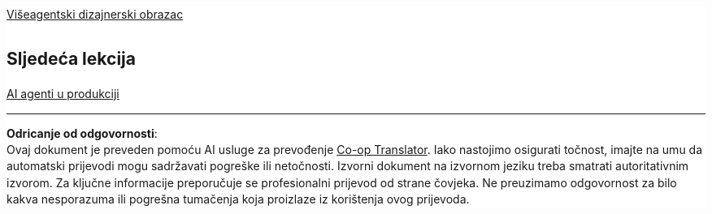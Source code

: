 [Višeagentski dizajnerski obrazac](../08-multi-agent/README.md)

## Sljedeća lekcija

[AI agenti u produkciji](../10-ai-agents-production/README.md)

---

**Odricanje od odgovornosti**:  
Ovaj dokument je preveden pomoću AI usluge za prevođenje [Co-op Translator](https://github.com/Azure/co-op-translator). Iako nastojimo osigurati točnost, imajte na umu da automatski prijevodi mogu sadržavati pogreške ili netočnosti. Izvorni dokument na izvornom jeziku treba smatrati autoritativnim izvorom. Za ključne informacije preporučuje se profesionalni prijevod od strane čovjeka. Ne preuzimamo odgovornost za bilo kakva nesporazuma ili pogrešna tumačenja koja proizlaze iz korištenja ovog prijevoda.
